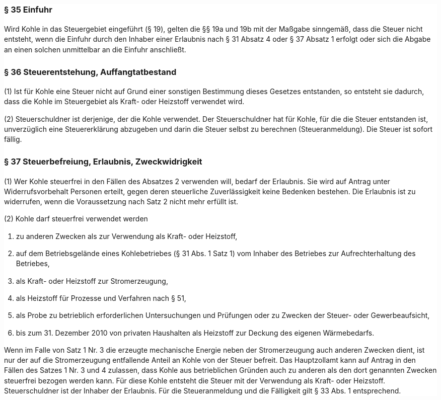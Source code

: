 
### § 35 Einfuhr

Wird Kohle in das Steuergebiet eingeführt (§ 19), gelten die §§ 19a
und 19b mit der Maßgabe sinngemäß, dass die Steuer nicht entsteht,
wenn die Einfuhr durch den Inhaber einer Erlaubnis nach § 31 Absatz 4
oder § 37 Absatz 1 erfolgt oder sich die Abgabe an einen solchen
unmittelbar an die Einfuhr anschließt.


### § 36 Steuerentstehung, Auffangtatbestand

(1) Ist für Kohle eine Steuer nicht auf Grund einer sonstigen
Bestimmung dieses Gesetzes entstanden, so entsteht sie dadurch, dass
die Kohle im Steuergebiet als Kraft- oder Heizstoff verwendet wird.

(2) Steuerschuldner ist derjenige, der die Kohle verwendet. Der
Steuerschuldner hat für Kohle, für die die Steuer entstanden ist,
unverzüglich eine Steuererklärung abzugeben und darin die Steuer
selbst zu berechnen (Steueranmeldung). Die Steuer ist sofort fällig.


### § 37 Steuerbefreiung, Erlaubnis, Zweckwidrigkeit

(1) Wer Kohle steuerfrei in den Fällen des Absatzes 2 verwenden will,
bedarf der Erlaubnis. Sie wird auf Antrag unter Widerrufsvorbehalt
Personen erteilt, gegen deren steuerliche Zuverlässigkeit keine
Bedenken bestehen. Die Erlaubnis ist zu widerrufen, wenn die
Voraussetzung nach Satz 2 nicht mehr erfüllt ist.

(2) Kohle darf steuerfrei verwendet werden

1.  zu anderen Zwecken als zur Verwendung als Kraft- oder Heizstoff,


2.  auf dem Betriebsgelände eines Kohlebetriebes (§ 31 Abs. 1 Satz 1) vom
    Inhaber des Betriebes zur Aufrechterhaltung des Betriebes,


3.  als Kraft- oder Heizstoff zur Stromerzeugung,


4.  als Heizstoff für Prozesse und Verfahren nach § 51,


5.  als Probe zu betrieblich erforderlichen Untersuchungen und Prüfungen
    oder zu Zwecken der Steuer- oder Gewerbeaufsicht,


6.  bis zum 31. Dezember 2010 von privaten Haushalten als Heizstoff zur
    Deckung des eigenen Wärmebedarfs.



Wenn im Falle von Satz 1 Nr. 3 die erzeugte mechanische Energie neben
der Stromerzeugung auch anderen Zwecken dient, ist nur der auf die
Stromerzeugung entfallende Anteil an Kohle von der Steuer befreit. Das
Hauptzollamt kann auf Antrag in den Fällen des Satzes 1 Nr. 3 und 4
zulassen, dass Kohle aus betrieblichen Gründen auch zu anderen als den
dort genannten Zwecken steuerfrei bezogen werden kann. Für diese Kohle
entsteht die Steuer mit der Verwendung als Kraft- oder Heizstoff.
Steuerschuldner ist der Inhaber der Erlaubnis. Für die Steueranmeldung
und die Fälligkeit gilt § 33 Abs. 1 entsprechend.
